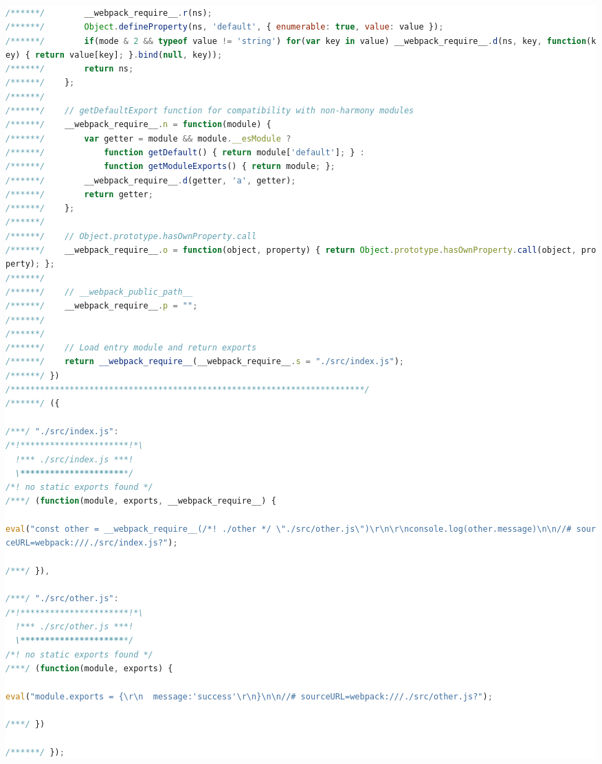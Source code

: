```javascript
/******/ 		__webpack_require__.r(ns);
/******/ 		Object.defineProperty(ns, 'default', { enumerable: true, value: value });
/******/ 		if(mode & 2 && typeof value != 'string') for(var key in value) __webpack_require__.d(ns, key, function(key) { return value[key]; }.bind(null, key));
/******/ 		return ns;
/******/ 	};
/******/
/******/ 	// getDefaultExport function for compatibility with non-harmony modules
/******/ 	__webpack_require__.n = function(module) {
/******/ 		var getter = module && module.__esModule ?
/******/ 			function getDefault() { return module['default']; } :
/******/ 			function getModuleExports() { return module; };
/******/ 		__webpack_require__.d(getter, 'a', getter);
/******/ 		return getter;
/******/ 	};
/******/
/******/ 	// Object.prototype.hasOwnProperty.call
/******/ 	__webpack_require__.o = function(object, property) { return Object.prototype.hasOwnProperty.call(object, property); };
/******/
/******/ 	// __webpack_public_path__
/******/ 	__webpack_require__.p = "";
/******/
/******/
/******/ 	// Load entry module and return exports
/******/ 	return __webpack_require__(__webpack_require__.s = "./src/index.js");
/******/ })
/************************************************************************/
/******/ ({

/***/ "./src/index.js":
/*!**********************!*\
  !*** ./src/index.js ***!
  \**********************/
/*! no static exports found */
/***/ (function(module, exports, __webpack_require__) {

eval("const other = __webpack_require__(/*! ./other */ \"./src/other.js\")\r\n\r\nconsole.log(other.message)\n\n//# sourceURL=webpack:///./src/index.js?");

/***/ }),

/***/ "./src/other.js":
/*!**********************!*\
  !*** ./src/other.js ***!
  \**********************/
/*! no static exports found */
/***/ (function(module, exports) {

eval("module.exports = {\r\n  message:'success'\r\n}\n\n//# sourceURL=webpack:///./src/other.js?");

/***/ })

/******/ });
```
